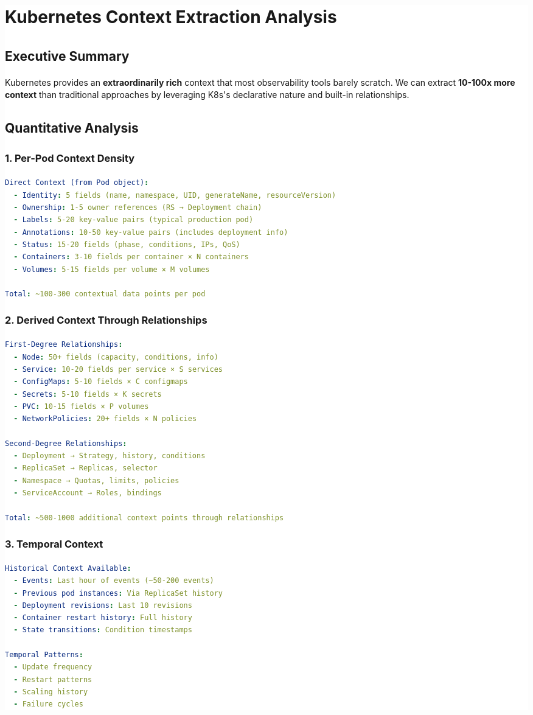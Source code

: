 # Kubernetes Context Extraction Analysis

## Executive Summary

Kubernetes provides an **extraordinarily rich** context that most observability tools barely scratch. We can extract **10-100x more context** than traditional approaches by leveraging K8s's declarative nature and built-in relationships.

## Quantitative Analysis

### 1. Per-Pod Context Density

```yaml
Direct Context (from Pod object):
  - Identity: 5 fields (name, namespace, UID, generateName, resourceVersion)
  - Ownership: 1-5 owner references (RS → Deployment chain)
  - Labels: 5-20 key-value pairs (typical production pod)
  - Annotations: 10-50 key-value pairs (includes deployment info)
  - Status: 15-20 fields (phase, conditions, IPs, QoS)
  - Containers: 3-10 fields per container × N containers
  - Volumes: 5-15 fields per volume × M volumes
  
Total: ~100-300 contextual data points per pod
```

### 2. Derived Context Through Relationships

```yaml
First-Degree Relationships:
  - Node: 50+ fields (capacity, conditions, info)
  - Service: 10-20 fields per service × S services
  - ConfigMaps: 5-10 fields × C configmaps
  - Secrets: 5-10 fields × K secrets
  - PVC: 10-15 fields × P volumes
  - NetworkPolicies: 20+ fields × N policies

Second-Degree Relationships:
  - Deployment → Strategy, history, conditions
  - ReplicaSet → Replicas, selector
  - Namespace → Quotas, limits, policies
  - ServiceAccount → Roles, bindings

Total: ~500-1000 additional context points through relationships
```

### 3. Temporal Context

```yaml
Historical Context Available:
  - Events: Last hour of events (~50-200 events)
  - Previous pod instances: Via ReplicaSet history
  - Deployment revisions: Last 10 revisions
  - Container restart history: Full history
  - State transitions: Condition timestamps

Temporal Patterns:
  - Update frequency
  - Restart patterns
  - Scaling history
  - Failure cycles
```
